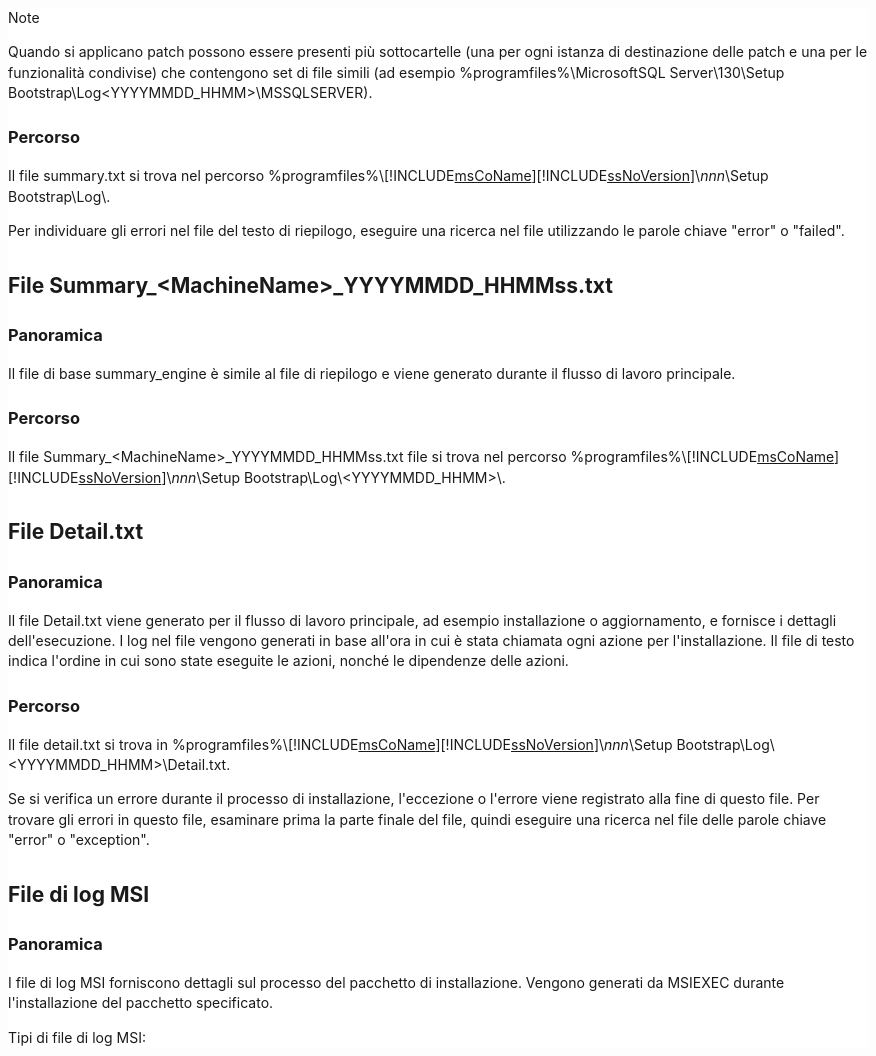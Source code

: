 
  >[!NOTE]
  > Quando si applicano patch possono essere presenti più sottocartelle (una per ogni istanza di destinazione delle patch e una per le funzionalità condivise) che contengono set di file simili (ad esempio %programfiles%\MicrosoftSQL Server\130\Setup Bootstrap\Log\<YYYYMMDD_HHMM>\MSSQLSERVER). 
  
### <a name="location"></a>Percorso  
 Il file summary.txt si trova nel percorso %programfiles%\\[!INCLUDE[msCoName](../../includes/msconame-md.md)][!INCLUDE[ssNoVersion](../../includes/ssnoversion-md.md)]\\*nnn*\Setup Bootstrap\Log\\.
  
 Per individuare gli errori nel file del testo di riepilogo, eseguire una ricerca nel file utilizzando le parole chiave "error" o "failed".
  
## <a name="summarymachinenameyyyymmddhhmmsstxt-file"></a>File Summary_\<MachineName>_YYYYMMDD_HHMMss.txt
  
### <a name="overview"></a>Panoramica  
 Il file di base summary_engine è simile al file di riepilogo e viene generato durante il flusso di lavoro principale.
  
### <a name="location"></a>Percorso  
 Il file Summary_\<MachineName>_YYYYMMDD_HHMMss.txt file si trova nel percorso %programfiles%\\[!INCLUDE[msCoName](../../includes/msconame-md.md)][!INCLUDE[ssNoVersion](../../includes/ssnoversion-md.md)]\\*nnn*\Setup Bootstrap\Log\\<YYYYMMDD_HHMM>\\.
  
  
## <a name="detailtxt-file"></a>File Detail.txt
  
### <a name="overview"></a>Panoramica
 Il file Detail.txt viene generato per il flusso di lavoro principale, ad esempio installazione o aggiornamento, e fornisce i dettagli dell'esecuzione. I log nel file vengono generati in base all'ora in cui è stata chiamata ogni azione per l'installazione. Il file di testo indica l'ordine in cui sono state eseguite le azioni, nonché le dipendenze delle azioni.  
  
### <a name="location"></a>Percorso  
 Il file detail.txt si trova in %programfiles%\\[!INCLUDE[msCoName](../../includes/msconame-md.md)][!INCLUDE[ssNoVersion](../../includes/ssnoversion-md.md)]\\*nnn*\Setup Bootstrap\Log\\<YYYYMMDD_HHMM>\Detail.txt.  
  
 Se si verifica un errore durante il processo di installazione, l'eccezione o l'errore viene registrato alla fine di questo file. Per trovare gli errori in questo file, esaminare prima la parte finale del file, quindi eseguire una ricerca nel file delle parole chiave "error" o "exception".
    
## <a name="msi-log-files"></a>File di log MSI
  
### <a name="overview"></a>Panoramica  
 I file di log MSI forniscono dettagli sul processo del pacchetto di installazione. Vengono generati da MSIEXEC durante l'installazione del pacchetto specificato.  
  
 Tipi di file di log MSI:
  